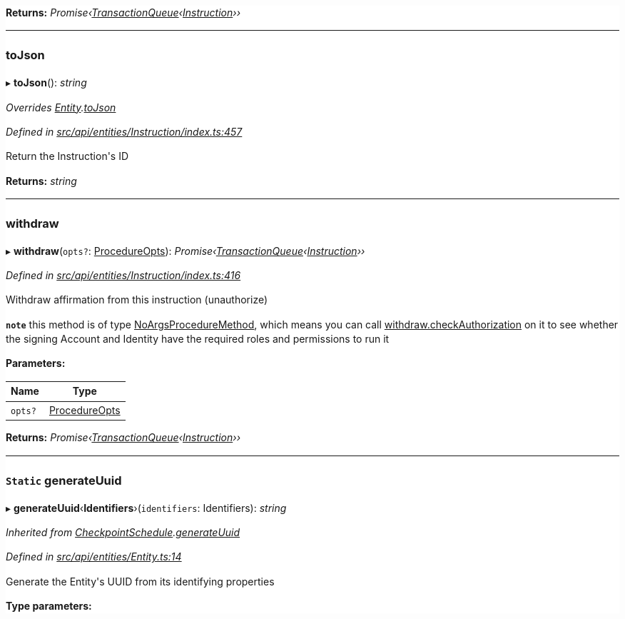 **Returns:** *Promise‹[TransactionQueue](transactionqueue.md)‹[Instruction](instruction.md)››*

___

###  toJson

▸ **toJson**(): *string*

*Overrides [Entity](entity.md).[toJson](entity.md#abstract-tojson)*

*Defined in [src/api/entities/Instruction/index.ts:457](https://github.com/PolymeshAssociation/polymesh-sdk/blob/46845947/src/api/entities/Instruction/index.ts#L457)*

Return the Instruction's ID

**Returns:** *string*

___

###  withdraw

▸ **withdraw**(`opts?`: [ProcedureOpts](../interfaces/procedureopts.md)): *Promise‹[TransactionQueue](transactionqueue.md)‹[Instruction](instruction.md)››*

*Defined in [src/api/entities/Instruction/index.ts:416](https://github.com/PolymeshAssociation/polymesh-sdk/blob/46845947/src/api/entities/Instruction/index.ts#L416)*

Withdraw affirmation from this instruction (unauthorize)

**`note`** this method is of type [NoArgsProcedureMethod](../interfaces/noargsproceduremethod.md), which means you can call [withdraw.checkAuthorization](../interfaces/noargsproceduremethod.md#checkauthorization)
  on it to see whether the signing Account and Identity have the required roles and permissions to run it

**Parameters:**

Name | Type |
------ | ------ |
`opts?` | [ProcedureOpts](../interfaces/procedureopts.md) |

**Returns:** *Promise‹[TransactionQueue](transactionqueue.md)‹[Instruction](instruction.md)››*

___

### `Static` generateUuid

▸ **generateUuid**‹**Identifiers**›(`identifiers`: Identifiers): *string*

*Inherited from [CheckpointSchedule](checkpointschedule.md).[generateUuid](checkpointschedule.md#static-generateuuid)*

*Defined in [src/api/entities/Entity.ts:14](https://github.com/PolymeshAssociation/polymesh-sdk/blob/46845947/src/api/entities/Entity.ts#L14)*

Generate the Entity's UUID from its identifying properties

**Type parameters:**
